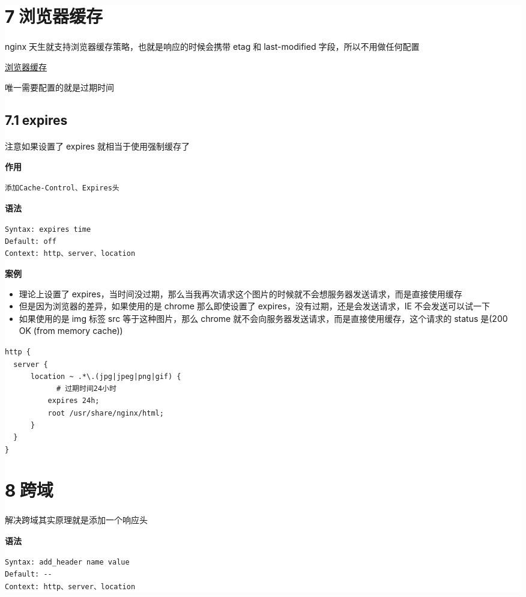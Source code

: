 # 7 浏览器缓存

nginx 天生就支持浏览器缓存策略，也就是响应的时候会携带 etag 和 last-modified 字段，所以不用做任何配置

[浏览器缓存](https://excalidraw.com/#json=Pp460J3hFs7VN19GFMzqz,IB7-UgLaR8RzbbEsl0IfaA)

唯一需要配置的就是过期时间

## 7.1 expires

注意如果设置了 expires 就相当于使用强制缓存了

**作用**

```
添加Cache-Control、Expires头
```

**语法**

```
Syntax: expires time
Default: off
Context: http、server、location
```

**案例**

- 理论上设置了 expires，当时间没过期，那么当我再次请求这个图片的时候就不会想服务器发送请求，而是直接使用缓存
- 但是因为浏览器的差异，如果使用的是 chrome 那么即使设置了 expires，没有过期，还是会发送请求，IE 不会发送可以试一下
- 如果使用的是 img 标签 src 等于这种图片，那么 chrome 就不会向服务器发送请求，而是直接使用缓存，这个请求的 status 是(200 OK (from memory cache))

```nginx
http {
  server {
      location ~ .*\.(jpg|jpeg|png|gif) {
      		# 过期时间24小时
          expires 24h;
          root /usr/share/nginx/html;
      }
  }
}
```

# 8 跨域

解决跨域其实原理就是添加一个响应头

**语法**

```
Syntax: add_header name value
Default: --
Context: http、server、location
```
